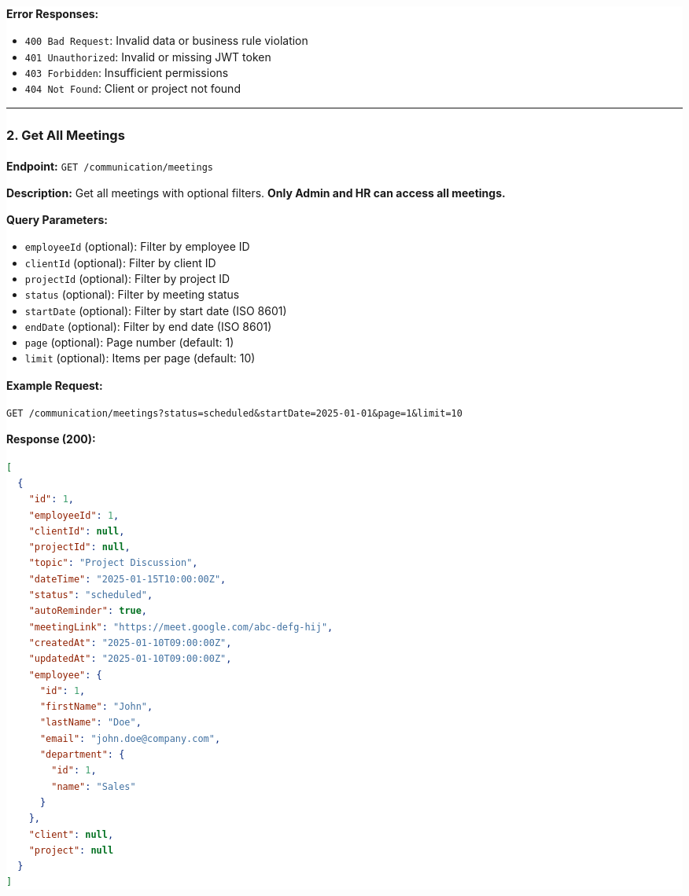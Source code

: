 
**Error Responses:**
- `400 Bad Request`: Invalid data or business rule violation
- `401 Unauthorized`: Invalid or missing JWT token
- `403 Forbidden`: Insufficient permissions
- `404 Not Found`: Client or project not found

---

### 2. Get All Meetings

**Endpoint:** `GET /communication/meetings`

**Description:** Get all meetings with optional filters. **Only Admin and HR can access all meetings.**

**Query Parameters:**
- `employeeId` (optional): Filter by employee ID
- `clientId` (optional): Filter by client ID
- `projectId` (optional): Filter by project ID
- `status` (optional): Filter by meeting status
- `startDate` (optional): Filter by start date (ISO 8601)
- `endDate` (optional): Filter by end date (ISO 8601)
- `page` (optional): Page number (default: 1)
- `limit` (optional): Items per page (default: 10)

**Example Request:**
```
GET /communication/meetings?status=scheduled&startDate=2025-01-01&page=1&limit=10
```

**Response (200):**
```json
[
  {
    "id": 1,
    "employeeId": 1,
    "clientId": null,
    "projectId": null,
    "topic": "Project Discussion",
    "dateTime": "2025-01-15T10:00:00Z",
    "status": "scheduled",
    "autoReminder": true,
    "meetingLink": "https://meet.google.com/abc-defg-hij",
    "createdAt": "2025-01-10T09:00:00Z",
    "updatedAt": "2025-01-10T09:00:00Z",
    "employee": {
      "id": 1,
      "firstName": "John",
      "lastName": "Doe",
      "email": "john.doe@company.com",
      "department": {
        "id": 1,
        "name": "Sales"
      }
    },
    "client": null,
    "project": null
  }
]
```
